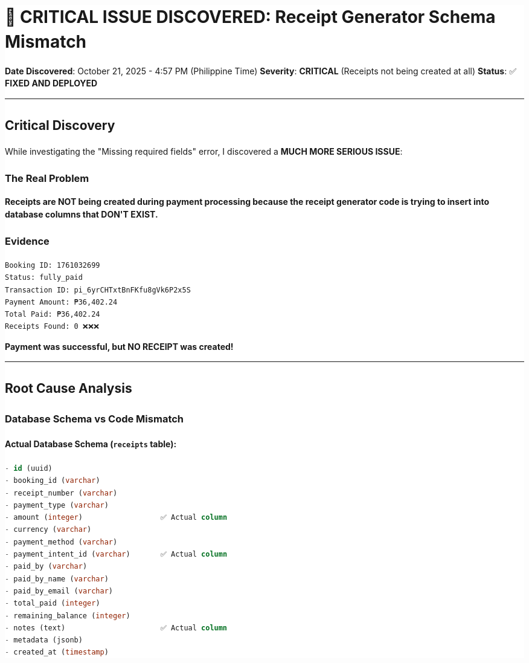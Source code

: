 # 🚨 CRITICAL ISSUE DISCOVERED: Receipt Generator Schema Mismatch

**Date Discovered**: October 21, 2025 - 4:57 PM (Philippine Time)
**Severity**: **CRITICAL** (Receipts not being created at all)
**Status**: ✅ **FIXED AND DEPLOYED**

---

## Critical Discovery

While investigating the "Missing required fields" error, I discovered a **MUCH MORE SERIOUS ISSUE**:

### The Real Problem
**Receipts are NOT being created during payment processing because the receipt generator code is trying to insert into database columns that DON'T EXIST.**

### Evidence
```
Booking ID: 1761032699
Status: fully_paid
Transaction ID: pi_6yrCHTxtBnFKfu8gVk6P2x5S
Payment Amount: ₱36,402.24
Total Paid: ₱36,402.24
Receipts Found: 0 ❌❌❌
```

**Payment was successful, but NO RECEIPT was created!**

---

## Root Cause Analysis

### Database Schema vs Code Mismatch

#### Actual Database Schema (`receipts` table):
```sql
- id (uuid)
- booking_id (varchar)
- receipt_number (varchar)
- payment_type (varchar)
- amount (integer)                  ✅ Actual column
- currency (varchar)
- payment_method (varchar)
- payment_intent_id (varchar)       ✅ Actual column
- paid_by (varchar)
- paid_by_name (varchar)
- paid_by_email (varchar)
- total_paid (integer)
- remaining_balance (integer)
- notes (text)                      ✅ Actual column
- metadata (jsonb)
- created_at (timestamp)
```
